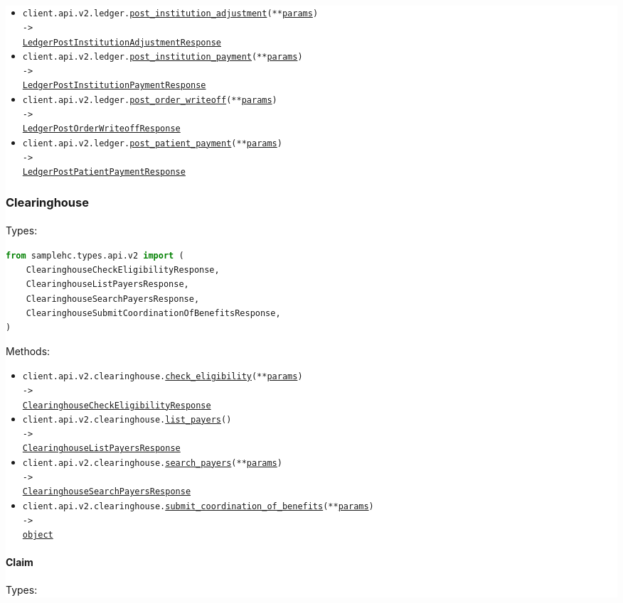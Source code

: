 - <code title="post /api/v2/ledger/institution-adjustment">client.api.v2.ledger.<a href="./src/samplehc/resources/api/v2/ledger.py">post_institution_adjustment</a>(\*\*<a href="src/samplehc/types/api/v2/ledger_post_institution_adjustment_params.py">params</a>) -> <a href="./src/samplehc/types/api/v2/ledger_post_institution_adjustment_response.py">LedgerPostInstitutionAdjustmentResponse</a></code>
- <code title="post /api/v2/ledger/institution-payment">client.api.v2.ledger.<a href="./src/samplehc/resources/api/v2/ledger.py">post_institution_payment</a>(\*\*<a href="src/samplehc/types/api/v2/ledger_post_institution_payment_params.py">params</a>) -> <a href="./src/samplehc/types/api/v2/ledger_post_institution_payment_response.py">LedgerPostInstitutionPaymentResponse</a></code>
- <code title="post /api/v2/ledger/order-writeoff">client.api.v2.ledger.<a href="./src/samplehc/resources/api/v2/ledger.py">post_order_writeoff</a>(\*\*<a href="src/samplehc/types/api/v2/ledger_post_order_writeoff_params.py">params</a>) -> <a href="./src/samplehc/types/api/v2/ledger_post_order_writeoff_response.py">LedgerPostOrderWriteoffResponse</a></code>
- <code title="post /api/v2/ledger/patient-payment">client.api.v2.ledger.<a href="./src/samplehc/resources/api/v2/ledger.py">post_patient_payment</a>(\*\*<a href="src/samplehc/types/api/v2/ledger_post_patient_payment_params.py">params</a>) -> <a href="./src/samplehc/types/api/v2/ledger_post_patient_payment_response.py">LedgerPostPatientPaymentResponse</a></code>

### Clearinghouse

Types:

```python
from samplehc.types.api.v2 import (
    ClearinghouseCheckEligibilityResponse,
    ClearinghouseListPayersResponse,
    ClearinghouseSearchPayersResponse,
    ClearinghouseSubmitCoordinationOfBenefitsResponse,
)
```

Methods:

- <code title="post /api/v2/clearinghouse/check-eligibility">client.api.v2.clearinghouse.<a href="./src/samplehc/resources/api/v2/clearinghouse/clearinghouse.py">check_eligibility</a>(\*\*<a href="src/samplehc/types/api/v2/clearinghouse_check_eligibility_params.py">params</a>) -> <a href="./src/samplehc/types/api/v2/clearinghouse_check_eligibility_response.py">ClearinghouseCheckEligibilityResponse</a></code>
- <code title="get /api/v2/clearinghouse/payers">client.api.v2.clearinghouse.<a href="./src/samplehc/resources/api/v2/clearinghouse/clearinghouse.py">list_payers</a>() -> <a href="./src/samplehc/types/api/v2/clearinghouse_list_payers_response.py">ClearinghouseListPayersResponse</a></code>
- <code title="get /api/v2/clearinghouse/payers/search">client.api.v2.clearinghouse.<a href="./src/samplehc/resources/api/v2/clearinghouse/clearinghouse.py">search_payers</a>(\*\*<a href="src/samplehc/types/api/v2/clearinghouse_search_payers_params.py">params</a>) -> <a href="./src/samplehc/types/api/v2/clearinghouse_search_payers_response.py">ClearinghouseSearchPayersResponse</a></code>
- <code title="post /api/v2/clearinghouse/coordination-of-benefits">client.api.v2.clearinghouse.<a href="./src/samplehc/resources/api/v2/clearinghouse/clearinghouse.py">submit_coordination_of_benefits</a>(\*\*<a href="src/samplehc/types/api/v2/clearinghouse_submit_coordination_of_benefits_params.py">params</a>) -> <a href="./src/samplehc/types/api/v2/clearinghouse_submit_coordination_of_benefits_response.py">object</a></code>

#### Claim

Types:
